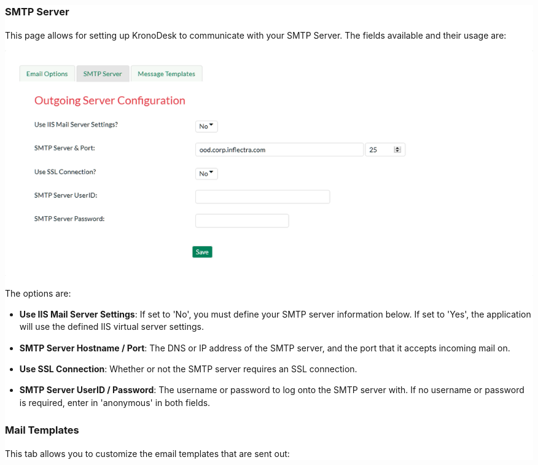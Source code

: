 ### SMTP Server

This page allows for setting up KronoDesk to communicate with your SMTP
Server. The fields available and their usage are:

![](img/System_Settings_25.png)




The options are:

-   **Use IIS Mail Server Settings**: If set to 'No', you must define
your SMTP server information below. If set to 'Yes', the application
will use the defined IIS virtual server settings.

-   **SMTP Server Hostname / Port**: The DNS or IP address of the SMTP
server, and the port that it accepts incoming mail on.

-   **Use SSL Connection**: Whether or not the SMTP server requires an
SSL connection.

-   **SMTP Server UserID / Password**: The username or password to log
onto the SMTP server with. If no username or password is required,
enter in 'anonymous' in both fields.

### Mail Templates

This tab allows you to customize the email templates that are sent out:
